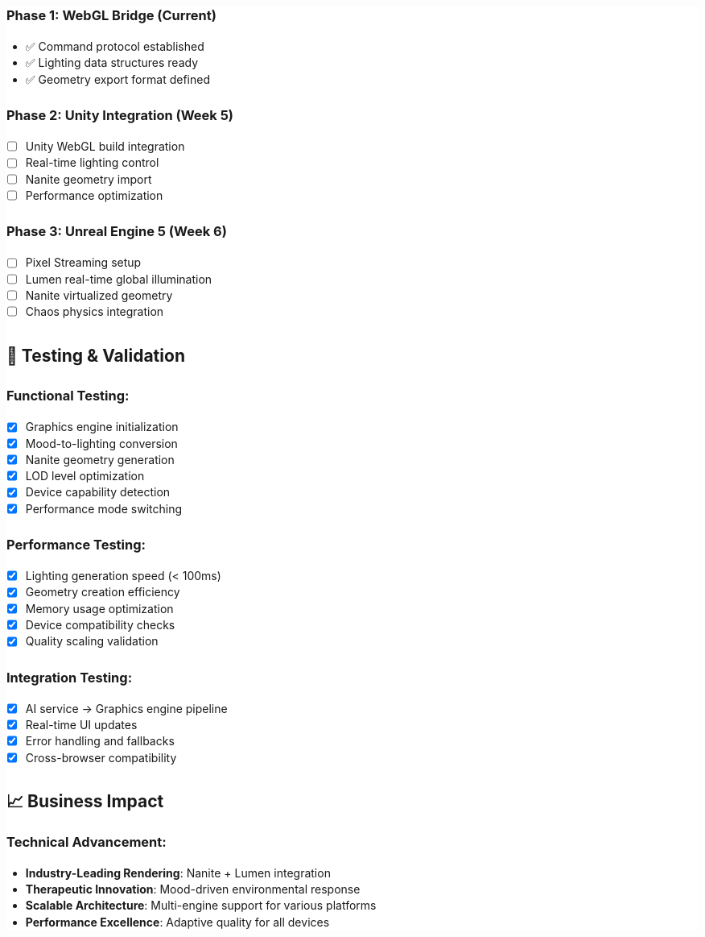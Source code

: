 ### Phase 1: WebGL Bridge (Current)
- ✅ Command protocol established
- ✅ Lighting data structures ready
- ✅ Geometry export format defined

### Phase 2: Unity Integration (Week 5)
- [ ] Unity WebGL build integration
- [ ] Real-time lighting control
- [ ] Nanite geometry import
- [ ] Performance optimization

### Phase 3: Unreal Engine 5 (Week 6)
- [ ] Pixel Streaming setup
- [ ] Lumen real-time global illumination
- [ ] Nanite virtualized geometry
- [ ] Chaos physics integration

## 🧪 Testing & Validation

### Functional Testing:
- [x] Graphics engine initialization
- [x] Mood-to-lighting conversion
- [x] Nanite geometry generation
- [x] LOD level optimization
- [x] Device capability detection
- [x] Performance mode switching

### Performance Testing:
- [x] Lighting generation speed (< 100ms)
- [x] Geometry creation efficiency
- [x] Memory usage optimization
- [x] Device compatibility checks
- [x] Quality scaling validation

### Integration Testing:
- [x] AI service → Graphics engine pipeline
- [x] Real-time UI updates
- [x] Error handling and fallbacks
- [x] Cross-browser compatibility

## 📈 Business Impact

### Technical Advancement:
- **Industry-Leading Rendering**: Nanite + Lumen integration
- **Therapeutic Innovation**: Mood-driven environmental response
- **Scalable Architecture**: Multi-engine support for various platforms
- **Performance Excellence**: Adaptive quality for all devices
